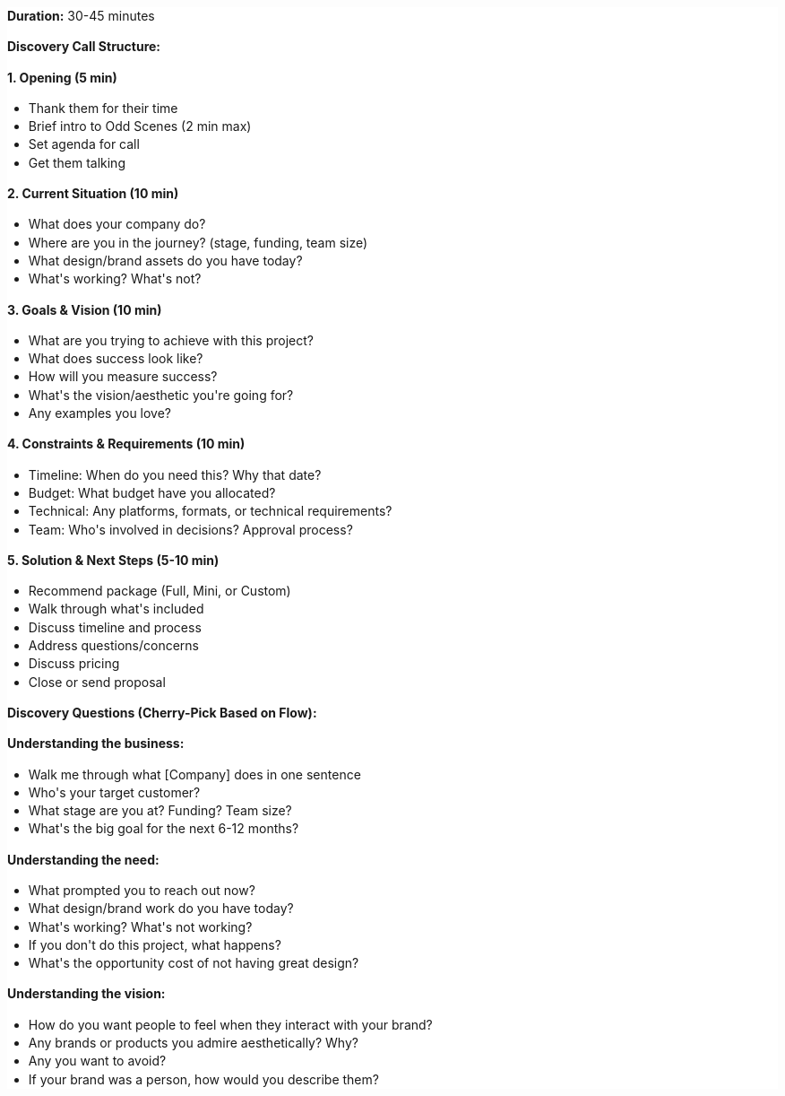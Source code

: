 **Duration:** 30-45 minutes

**Discovery Call Structure:**

**1. Opening (5 min)**
- Thank them for their time
- Brief intro to Odd Scenes (2 min max)
- Set agenda for call
- Get them talking

**2. Current Situation (10 min)**
- What does your company do?
- Where are you in the journey? (stage, funding, team size)
- What design/brand assets do you have today?
- What's working? What's not?

**3. Goals & Vision (10 min)**
- What are you trying to achieve with this project?
- What does success look like?
- How will you measure success?
- What's the vision/aesthetic you're going for?
- Any examples you love?

**4. Constraints & Requirements (10 min)**
- Timeline: When do you need this? Why that date?
- Budget: What budget have you allocated?
- Technical: Any platforms, formats, or technical requirements?
- Team: Who's involved in decisions? Approval process?

**5. Solution & Next Steps (5-10 min)**
- Recommend package (Full, Mini, or Custom)
- Walk through what's included
- Discuss timeline and process
- Address questions/concerns
- Discuss pricing
- Close or send proposal

**Discovery Questions (Cherry-Pick Based on Flow):**

**Understanding the business:**
- Walk me through what [Company] does in one sentence
- Who's your target customer?
- What stage are you at? Funding? Team size?
- What's the big goal for the next 6-12 months?

**Understanding the need:**
- What prompted you to reach out now?
- What design/brand work do you have today?
- What's working? What's not working?
- If you don't do this project, what happens?
- What's the opportunity cost of not having great design?

**Understanding the vision:**
- How do you want people to feel when they interact with your brand?
- Any brands or products you admire aesthetically? Why?
- Any you want to avoid?
- If your brand was a person, how would you describe them?
